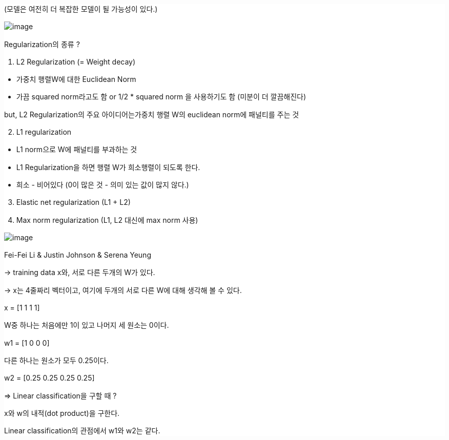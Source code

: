 (모델은 여전히 더 복잡한 모델이 될 가능성이 있다.)

<img width="394" alt="image" src="https://user-images.githubusercontent.com/87634136/179701749-4fb97d87-731d-4613-8a55-61b5b8e97859.png">

Regularization의 종류 ?

1. L2 Regularization (= Weight decay)

- 가중치 행렬W에 대한 Euclidean Norm

- 가끔 squared norm라고도 함 or 1/2 * squared norm 을 사용하기도 함 (미분이 더 깔끔해진다)

but, L2 Regularization의 주요 아이디어는가중치 행렬 W의 euclidean norm에 패널티를 주는 것



2. L1 regularization

- L1 norm으로 W에 패널티를 부과하는 것

- L1 Regularization을 하면 행렬 W가 희소행렬이 되도록 한다. 



* 희소 - 비어있다 (0이 많은 것 - 의미 있는 값이 많지 않다.)



3. Elastic net regularization (L1 + L2)



4. Max norm regularization (L1, L2 대신에 max norm 사용)

<img width="398" alt="image" src="https://user-images.githubusercontent.com/87634136/179701788-d87337de-5644-4cfd-a851-17c1a9a32dd2.png">



Fei-Fei Li & Justin Johnson & Serena Yeung 

-> training data x와, 서로 다른 두개의 W가 있다.



-> x는 4줄짜리 벡터이고, 여기에 두개의 서로 다른 W에 대해 생각해 볼 수 있다. 

x = [1 1 1 1] 



W중 하나는 처음에만 1이 있고 나머지 세 원소는 0이다.

w1 = [1 0 0 0]



다른 하나는 원소가 모두 0.25이다.

w2 = [0.25 0.25 0.25 0.25]



=> Linear classification을 구할 때 ?

x와 w의 내적(dot product)을 구한다.



Linear classification의 관점에서 w1와 w2는 같다.
